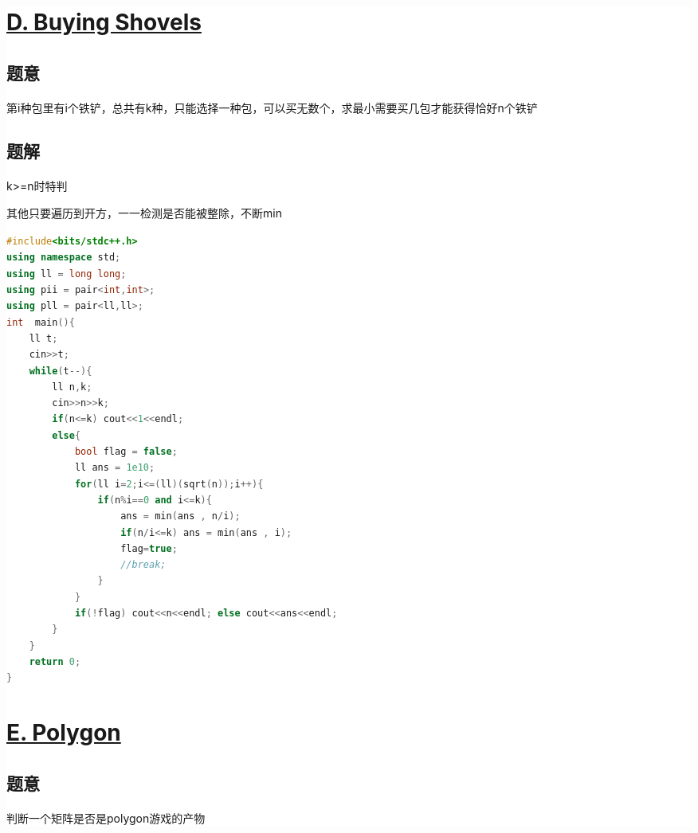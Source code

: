 # [D. Buying Shovels](https://codeforces.com/contest/1360/problem/D)

## 题意

第i种包里有i个铁铲，总共有k种，只能选择一种包，可以买无数个，求最小需要买几包才能获得恰好n个铁铲

## 题解
k>=n时特判

其他只要遍历到开方，一一检测是否能被整除，不断min

```cpp
#include<bits/stdc++.h>
using namespace std;
using ll = long long;
using pii = pair<int,int>;
using pll = pair<ll,ll>;
int  main(){
	ll t;
	cin>>t;
	while(t--){
		ll n,k;
		cin>>n>>k;
		if(n<=k) cout<<1<<endl;
		else{
			bool flag = false;
			ll ans = 1e10;
			for(ll i=2;i<=(ll)(sqrt(n));i++){
				if(n%i==0 and i<=k){
					ans = min(ans , n/i);
					if(n/i<=k) ans = min(ans , i);
					flag=true;
					//break;
				}
			}
			if(!flag) cout<<n<<endl; else cout<<ans<<endl;
		}
	}
	return 0;
}
```

# [E. Polygon](https://codeforces.com/contest/1360/problem/E)

## 题意

判断一个矩阵是否是polygon游戏的产物
